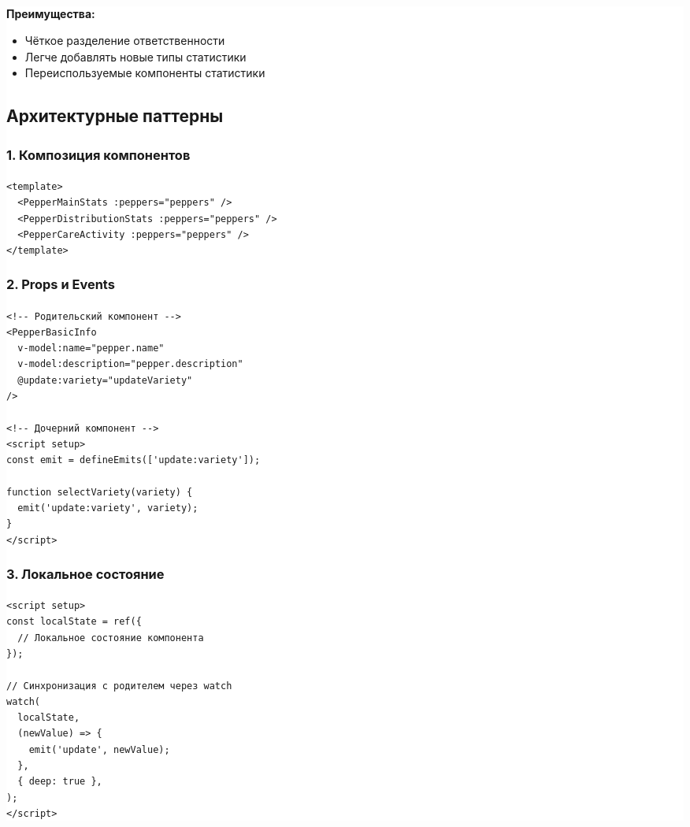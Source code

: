 **Преимущества:**

- Чёткое разделение ответственности
- Легче добавлять новые типы статистики
- Переиспользуемые компоненты статистики

## Архитектурные паттерны

### 1. Композиция компонентов

```vue
<template>
  <PepperMainStats :peppers="peppers" />
  <PepperDistributionStats :peppers="peppers" />
  <PepperCareActivity :peppers="peppers" />
</template>
```

### 2. Props и Events

```vue
<!-- Родительский компонент -->
<PepperBasicInfo
  v-model:name="pepper.name"
  v-model:description="pepper.description"
  @update:variety="updateVariety"
/>

<!-- Дочерний компонент -->
<script setup>
const emit = defineEmits(['update:variety']);

function selectVariety(variety) {
  emit('update:variety', variety);
}
</script>
```

### 3. Локальное состояние

```vue
<script setup>
const localState = ref({
  // Локальное состояние компонента
});

// Синхронизация с родителем через watch
watch(
  localState,
  (newValue) => {
    emit('update', newValue);
  },
  { deep: true },
);
</script>
```
